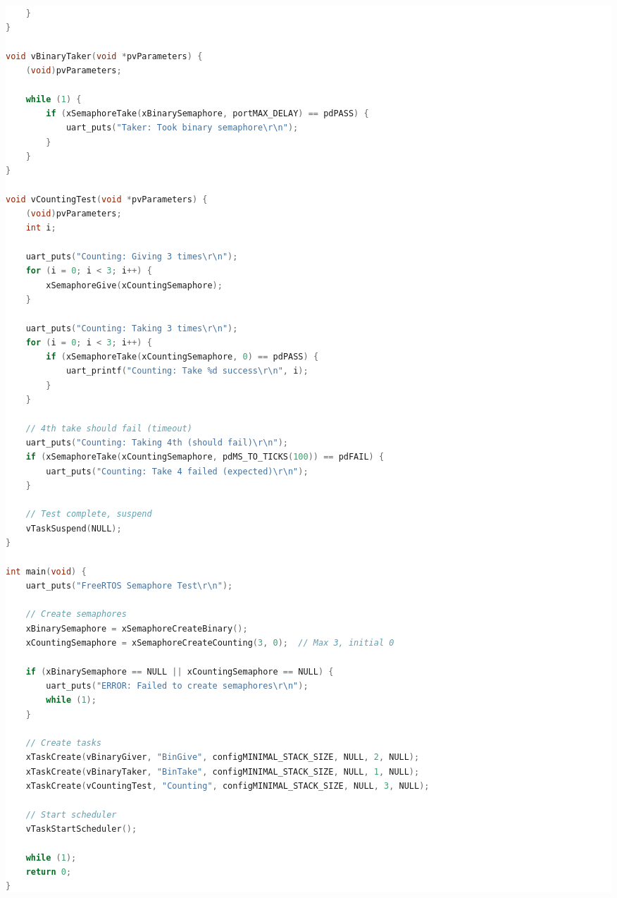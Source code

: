 ```c
    }
}

void vBinaryTaker(void *pvParameters) {
    (void)pvParameters;

    while (1) {
        if (xSemaphoreTake(xBinarySemaphore, portMAX_DELAY) == pdPASS) {
            uart_puts("Taker: Took binary semaphore\r\n");
        }
    }
}

void vCountingTest(void *pvParameters) {
    (void)pvParameters;
    int i;

    uart_puts("Counting: Giving 3 times\r\n");
    for (i = 0; i < 3; i++) {
        xSemaphoreGive(xCountingSemaphore);
    }

    uart_puts("Counting: Taking 3 times\r\n");
    for (i = 0; i < 3; i++) {
        if (xSemaphoreTake(xCountingSemaphore, 0) == pdPASS) {
            uart_printf("Counting: Take %d success\r\n", i);
        }
    }

    // 4th take should fail (timeout)
    uart_puts("Counting: Taking 4th (should fail)\r\n");
    if (xSemaphoreTake(xCountingSemaphore, pdMS_TO_TICKS(100)) == pdFAIL) {
        uart_puts("Counting: Take 4 failed (expected)\r\n");
    }

    // Test complete, suspend
    vTaskSuspend(NULL);
}

int main(void) {
    uart_puts("FreeRTOS Semaphore Test\r\n");

    // Create semaphores
    xBinarySemaphore = xSemaphoreCreateBinary();
    xCountingSemaphore = xSemaphoreCreateCounting(3, 0);  // Max 3, initial 0

    if (xBinarySemaphore == NULL || xCountingSemaphore == NULL) {
        uart_puts("ERROR: Failed to create semaphores\r\n");
        while (1);
    }

    // Create tasks
    xTaskCreate(vBinaryGiver, "BinGive", configMINIMAL_STACK_SIZE, NULL, 2, NULL);
    xTaskCreate(vBinaryTaker, "BinTake", configMINIMAL_STACK_SIZE, NULL, 1, NULL);
    xTaskCreate(vCountingTest, "Counting", configMINIMAL_STACK_SIZE, NULL, 3, NULL);

    // Start scheduler
    vTaskStartScheduler();

    while (1);
    return 0;
}
```